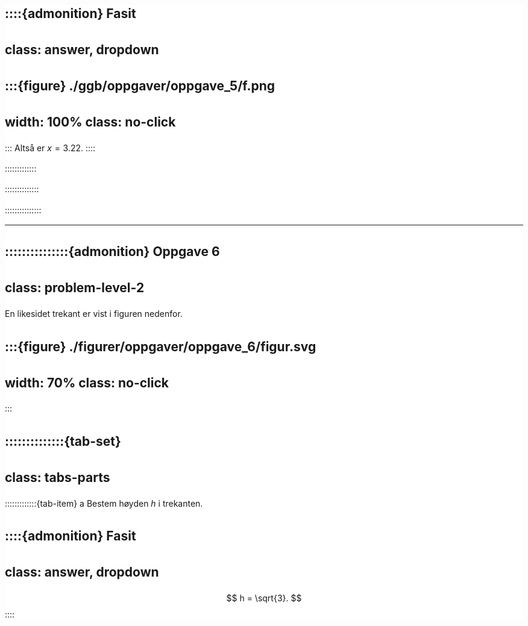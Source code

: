 
::::{admonition} Fasit
---
class: answer, dropdown
---
:::{figure} ./ggb/oppgaver/oppgave_5/f.png
---
width: 100%
class: no-click
---
:::
Altså er $x = 3.22$.
::::

:::::::::::::

::::::::::::::


:::::::::::::::

---


:::::::::::::::{admonition} Oppgave 6
---
class: problem-level-2
---
En likesidet trekant er vist i figuren nedenfor. 

:::{figure} ./figurer/oppgaver/oppgave_6/figur.svg
---
width: 70%
class: no-click
---
:::


::::::::::::::{tab-set}
---
class: tabs-parts
---
:::::::::::::{tab-item} a
Bestem høyden $h$ i trekanten. 


::::{admonition} Fasit
---
class: answer, dropdown
---
$$
h = \sqrt{3}. 
$$
::::
